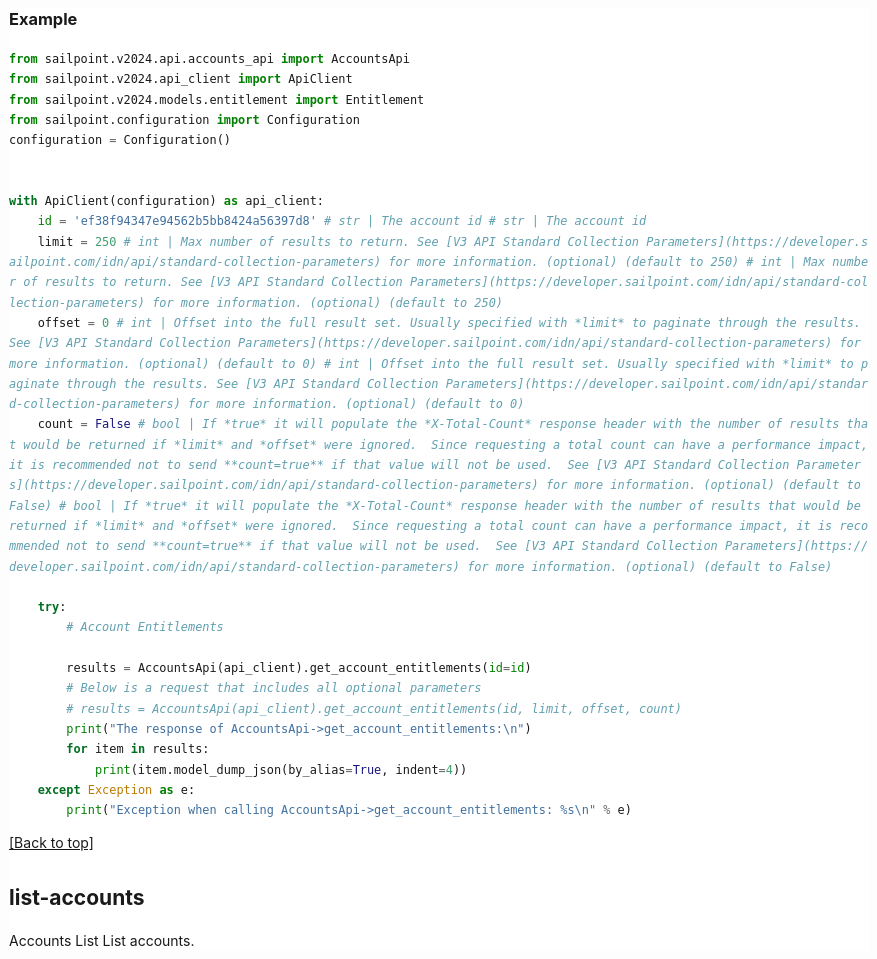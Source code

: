 ### Example

```python
from sailpoint.v2024.api.accounts_api import AccountsApi
from sailpoint.v2024.api_client import ApiClient
from sailpoint.v2024.models.entitlement import Entitlement
from sailpoint.configuration import Configuration
configuration = Configuration()


with ApiClient(configuration) as api_client:
    id = 'ef38f94347e94562b5bb8424a56397d8' # str | The account id # str | The account id
    limit = 250 # int | Max number of results to return. See [V3 API Standard Collection Parameters](https://developer.sailpoint.com/idn/api/standard-collection-parameters) for more information. (optional) (default to 250) # int | Max number of results to return. See [V3 API Standard Collection Parameters](https://developer.sailpoint.com/idn/api/standard-collection-parameters) for more information. (optional) (default to 250)
    offset = 0 # int | Offset into the full result set. Usually specified with *limit* to paginate through the results. See [V3 API Standard Collection Parameters](https://developer.sailpoint.com/idn/api/standard-collection-parameters) for more information. (optional) (default to 0) # int | Offset into the full result set. Usually specified with *limit* to paginate through the results. See [V3 API Standard Collection Parameters](https://developer.sailpoint.com/idn/api/standard-collection-parameters) for more information. (optional) (default to 0)
    count = False # bool | If *true* it will populate the *X-Total-Count* response header with the number of results that would be returned if *limit* and *offset* were ignored.  Since requesting a total count can have a performance impact, it is recommended not to send **count=true** if that value will not be used.  See [V3 API Standard Collection Parameters](https://developer.sailpoint.com/idn/api/standard-collection-parameters) for more information. (optional) (default to False) # bool | If *true* it will populate the *X-Total-Count* response header with the number of results that would be returned if *limit* and *offset* were ignored.  Since requesting a total count can have a performance impact, it is recommended not to send **count=true** if that value will not be used.  See [V3 API Standard Collection Parameters](https://developer.sailpoint.com/idn/api/standard-collection-parameters) for more information. (optional) (default to False)

    try:
        # Account Entitlements
        
        results = AccountsApi(api_client).get_account_entitlements(id=id)
        # Below is a request that includes all optional parameters
        # results = AccountsApi(api_client).get_account_entitlements(id, limit, offset, count)
        print("The response of AccountsApi->get_account_entitlements:\n")
        for item in results:
            print(item.model_dump_json(by_alias=True, indent=4))
    except Exception as e:
        print("Exception when calling AccountsApi->get_account_entitlements: %s\n" % e)
```



[[Back to top]](#) 

## list-accounts
Accounts List
List accounts. 
